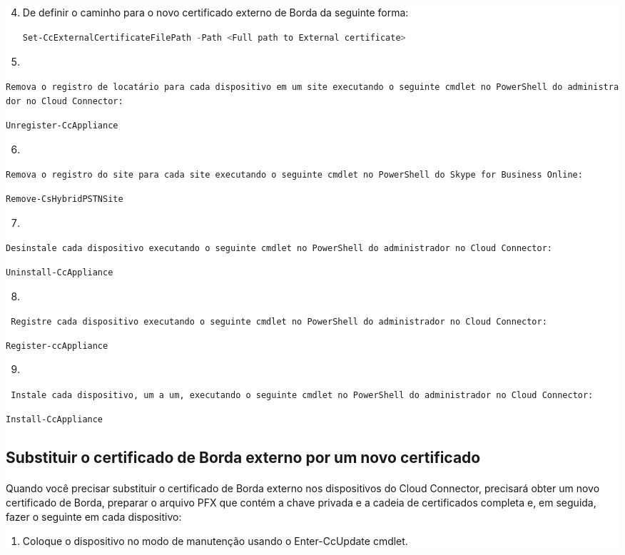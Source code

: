 4. De definir o caminho para o novo certificado externo de Borda da seguinte forma:
    
   ```powershell
   Set-CcExternalCertificateFilePath -Path <Full path to External certificate>
   ```

5. 
    
    Remova o registro de locatário para cada dispositivo em um site executando o seguinte cmdlet no PowerShell do administrador no Cloud Connector:
    
   ```powershell
   Unregister-CcAppliance
   ```

6. 
    
    Remova o registro do site para cada site executando o seguinte cmdlet no PowerShell do Skype for Business Online:
    
   ```powershell
   Remove-CsHybridPSTNSite
   ```

7. 
    
    Desinstale cada dispositivo executando o seguinte cmdlet no PowerShell do administrador no Cloud Connector:
    
   ```powershell
   Uninstall-CcAppliance
   ```

8. 
    
     Registre cada dispositivo executando o seguinte cmdlet no PowerShell do administrador no Cloud Connector:
    
   ```powershell
   Register-ccAppliance
   ```

9. 
    
     Instale cada dispositivo, um a um, executando o seguinte cmdlet no PowerShell do administrador no Cloud Connector:
    
   ```powershell
   Install-CcAppliance
   ```

## <a name="replace-the-external-edge-certificate-with-a-new-certificate"></a>Substituir o certificado de Borda externo por um novo certificado
<a name="BKMK_UpdatePassword"> </a>

Quando você precisar substituir o certificado de Borda externo nos dispositivos do Cloud Connector, precisará obter um novo certificado de Borda, preparar o arquivo PFX que contém a chave privada e a cadeia de certificados completa e, em seguida, fazer o seguinte em cada dispositivo:
  
1. Coloque o dispositivo no modo de manutenção usando o Enter-CcUpdate cmdlet.
    